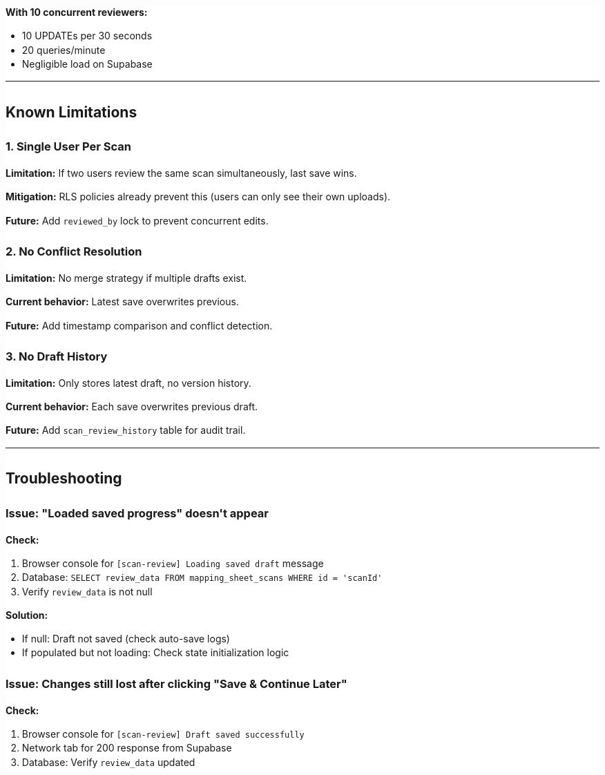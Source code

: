 **With 10 concurrent reviewers:**
- 10 UPDATEs per 30 seconds
- 20 queries/minute
- Negligible load on Supabase

---

## Known Limitations

### 1. Single User Per Scan

**Limitation:** If two users review the same scan simultaneously, last save wins.

**Mitigation:** RLS policies already prevent this (users can only see their own uploads).

**Future:** Add `reviewed_by` lock to prevent concurrent edits.

### 2. No Conflict Resolution

**Limitation:** No merge strategy if multiple drafts exist.

**Current behavior:** Latest save overwrites previous.

**Future:** Add timestamp comparison and conflict detection.

### 3. No Draft History

**Limitation:** Only stores latest draft, no version history.

**Current behavior:** Each save overwrites previous draft.

**Future:** Add `scan_review_history` table for audit trail.

---

## Troubleshooting

### Issue: "Loaded saved progress" doesn't appear

**Check:**
1. Browser console for `[scan-review] Loading saved draft` message
2. Database: `SELECT review_data FROM mapping_sheet_scans WHERE id = 'scanId'`
3. Verify `review_data` is not null

**Solution:**
- If null: Draft not saved (check auto-save logs)
- If populated but not loading: Check state initialization logic

### Issue: Changes still lost after clicking "Save & Continue Later"

**Check:**
1. Browser console for `[scan-review] Draft saved successfully`
2. Network tab for 200 response from Supabase
3. Database: Verify `review_data` updated
